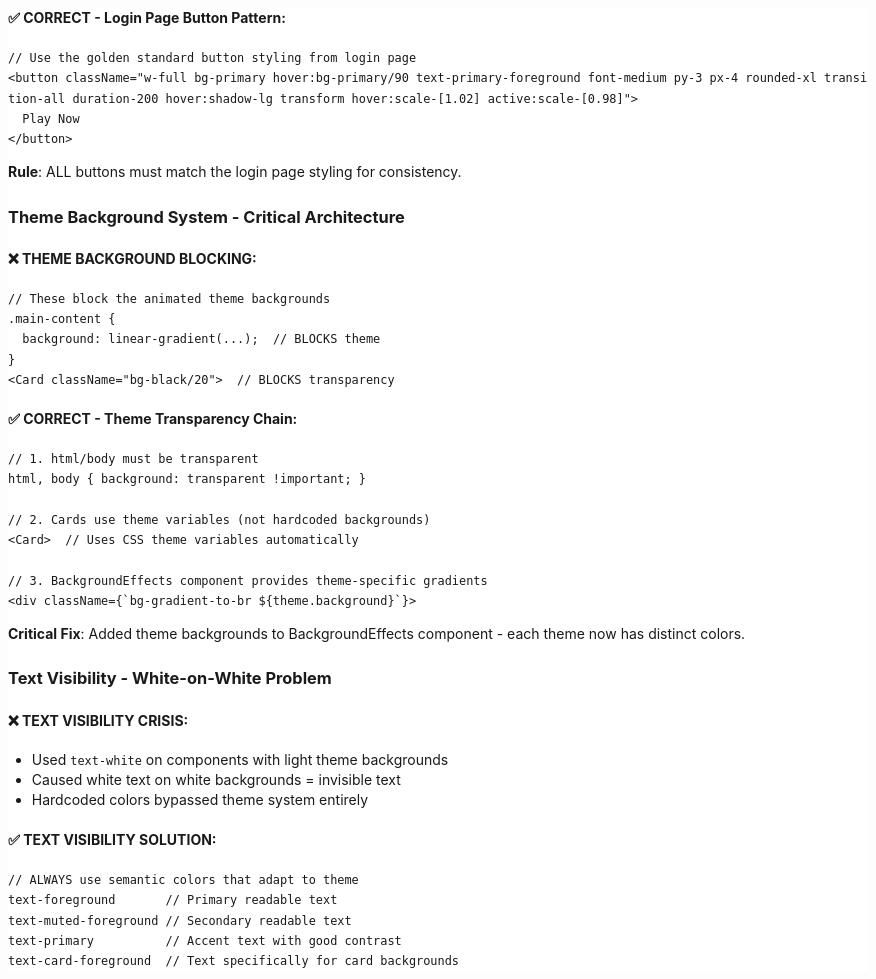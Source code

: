 #### **✅ CORRECT - Login Page Button Pattern**:
```tsx
// Use the golden standard button styling from login page
<button className="w-full bg-primary hover:bg-primary/90 text-primary-foreground font-medium py-3 px-4 rounded-xl transition-all duration-200 hover:shadow-lg transform hover:scale-[1.02] active:scale-[0.98]">
  Play Now
</button>
```

**Rule**: ALL buttons must match the login page styling for consistency.

### **Theme Background System - Critical Architecture**

#### **❌ THEME BACKGROUND BLOCKING**:
```tsx
// These block the animated theme backgrounds
.main-content {
  background: linear-gradient(...);  // BLOCKS theme
}
<Card className="bg-black/20">  // BLOCKS transparency
```

#### **✅ CORRECT - Theme Transparency Chain**:
```tsx
// 1. html/body must be transparent
html, body { background: transparent !important; }

// 2. Cards use theme variables (not hardcoded backgrounds)
<Card>  // Uses CSS theme variables automatically

// 3. BackgroundEffects component provides theme-specific gradients
<div className={`bg-gradient-to-br ${theme.background}`}>
```

**Critical Fix**: Added theme backgrounds to BackgroundEffects component - each theme now has distinct colors.

### **Text Visibility - White-on-White Problem**

#### **❌ TEXT VISIBILITY CRISIS**:
- Used `text-white` on components with light theme backgrounds
- Caused white text on white backgrounds = invisible text
- Hardcoded colors bypassed theme system entirely

#### **✅ TEXT VISIBILITY SOLUTION**:
```tsx
// ALWAYS use semantic colors that adapt to theme
text-foreground       // Primary readable text
text-muted-foreground // Secondary readable text  
text-primary          // Accent text with good contrast
text-card-foreground  // Text specifically for card backgrounds
```
